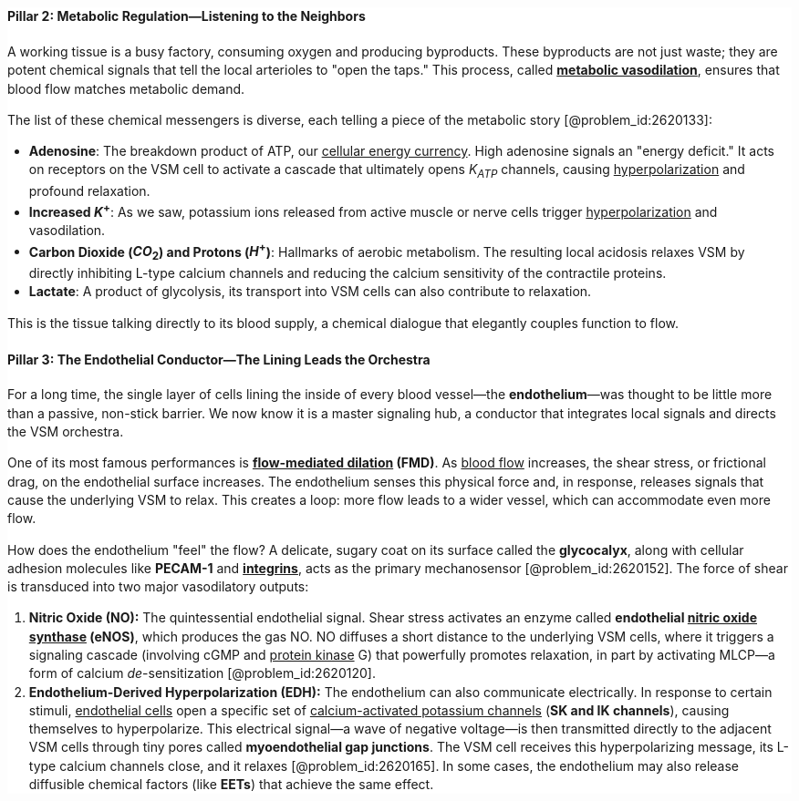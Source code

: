 #### Pillar 2: Metabolic Regulation—Listening to the Neighbors

A working tissue is a busy factory, consuming oxygen and producing byproducts. These byproducts are not just waste; they are potent chemical signals that tell the local arterioles to "open the taps." This process, called **[metabolic vasodilation](@article_id:170647)**, ensures that blood flow matches metabolic demand.

The list of these chemical messengers is diverse, each telling a piece of the metabolic story [@problem_id:2620133]:
*   **Adenosine**: The breakdown product of ATP, our [cellular energy currency](@article_id:138131). High adenosine signals an "energy deficit." It acts on receptors on the VSM cell to activate a cascade that ultimately opens $K_{ATP}$ channels, causing [hyperpolarization](@article_id:171109) and profound relaxation.
*   **Increased $K^+$**: As we saw, potassium ions released from active muscle or nerve cells trigger [hyperpolarization](@article_id:171109) and vasodilation.
*   **Carbon Dioxide ($CO_2$) and Protons ($H^+$)**: Hallmarks of aerobic metabolism. The resulting local acidosis relaxes VSM by directly inhibiting L-type calcium channels and reducing the calcium sensitivity of the contractile proteins.
*   **Lactate**: A product of glycolysis, its transport into VSM cells can also contribute to relaxation.

This is the tissue talking directly to its blood supply, a chemical dialogue that elegantly couples function to flow.

#### Pillar 3: The Endothelial Conductor—The Lining Leads the Orchestra

For a long time, the single layer of cells lining the inside of every blood vessel—the **endothelium**—was thought to be little more than a passive, non-stick barrier. We now know it is a master signaling hub, a conductor that integrates local signals and directs the VSM orchestra.

One of its most famous performances is **[flow-mediated dilation](@article_id:153736) (FMD)**. As [blood flow](@article_id:148183) increases, the shear stress, or frictional drag, on the endothelial surface increases. The endothelium senses this physical force and, in response, releases signals that cause the underlying VSM to relax. This creates a loop: more flow leads to a wider vessel, which can accommodate even more flow.

How does the endothelium "feel" the flow? A delicate, sugary coat on its surface called the **glycocalyx**, along with cellular adhesion molecules like **PECAM-1** and **[integrins](@article_id:146142)**, acts as the primary mechanosensor [@problem_id:2620152]. The force of shear is transduced into two major vasodilatory outputs:
1.  **Nitric Oxide (NO):** The quintessential endothelial signal. Shear stress activates an enzyme called **endothelial [nitric oxide synthase](@article_id:204158) (eNOS)**, which produces the gas NO. NO diffuses a short distance to the underlying VSM cells, where it triggers a signaling cascade (involving cGMP and [protein kinase](@article_id:146357) G) that powerfully promotes relaxation, in part by activating MLCP—a form of calcium *de*-sensitization [@problem_id:2620120].
2.  **Endothelium-Derived Hyperpolarization (EDH):** The endothelium can also communicate electrically. In response to certain stimuli, [endothelial cells](@article_id:262390) open a specific set of [calcium-activated potassium channels](@article_id:190035) (**SK and IK channels**), causing themselves to hyperpolarize. This electrical signal—a wave of negative voltage—is then transmitted directly to the adjacent VSM cells through tiny pores called **myoendothelial gap junctions**. The VSM cell receives this hyperpolarizing message, its L-type calcium channels close, and it relaxes [@problem_id:2620165]. In some cases, the endothelium may also release diffusible chemical factors (like **EETs**) that achieve the same effect.
